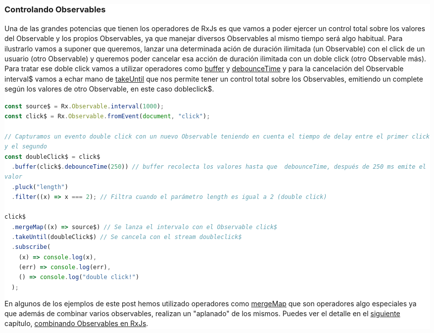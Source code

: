 ### Controlando Observables

Una de las grandes potencias que tienen los operadores de RxJs es que vamos a poder ejercer un control total sobre los valores del Observable y los propios Observables, ya que manejar diversos Observables al mismo tiempo será algo habitual. Para ilustrarlo vamos a suponer que queremos, lanzar una determinada ación de duración ilimitada (un Observable) con el click de un usuario (otro Observable) y queremos poder cancelar esa acción de duración ilimitada con un doble click (otro Observable más). Para tratar ese doble click vamos a utilizar operadores como [buffer](http://reactivex.io/rxjs/class/es6/Observable.js~Observable.html#instance-method-buffer) y [debounceTime](http://reactivex.io/rxjs/class/es6/Observable.js~Observable.html#instance-method-debounceTime) y para la cancelación del Observable interval$ vamos a echar mano de [takeUntil](http://reactivex.io/rxjs/class/es6/Observable.js~Observable.html#instance-method-takeUntil) que nos permite tener un control total sobre los Observables, emitiendo un complete según los valores de otro Observable, en este caso dobleclick$.

```js
const source$ = Rx.Observable.interval(1000);
const click$ = Rx.Observable.fromEvent(document, "click");

// Capturamos un evento double click con un nuevo Observable teniendo en cuenta el tiempo de delay entre el primer click y el segundo
const doubleClick$ = click$
  .buffer(click$.debounceTime(250)) // buffer recolecta los valores hasta que  debounceTime, después de 250 ms emite el valor
  .pluck("length")
  .filter((x) => x === 2); // Filtra cuando el parámetro length es igual a 2 (double click)

click$
  .mergeMap((x) => source$) // Se lanza el intervalo con el Observable click$
  .takeUntil(doubleClick$) // Se cancela con el stream doubleclick$
  .subscribe(
    (x) => console.log(x),
    (err) => console.log(err),
    () => console.log("double click!")
  );
```

En algunos de los ejemplos de este post hemos utilizado operadores como [mergeMap](http://reactivex.io/rxjs/class/es6/Observable.js~Observable.html#instance-method-mergeMap) que son operadores algo especiales ya que además de combinar varios observables, realizan un "aplanado" de los mismos. Puedes ver el detalle en el [siguiente](https://pablomagaz.com/blog/combinando-observables-en-rxjs) capítulo, [combinando Observables en RxJs](https://pablomagaz.com/blog/combinando-observables-en-rxjs).
